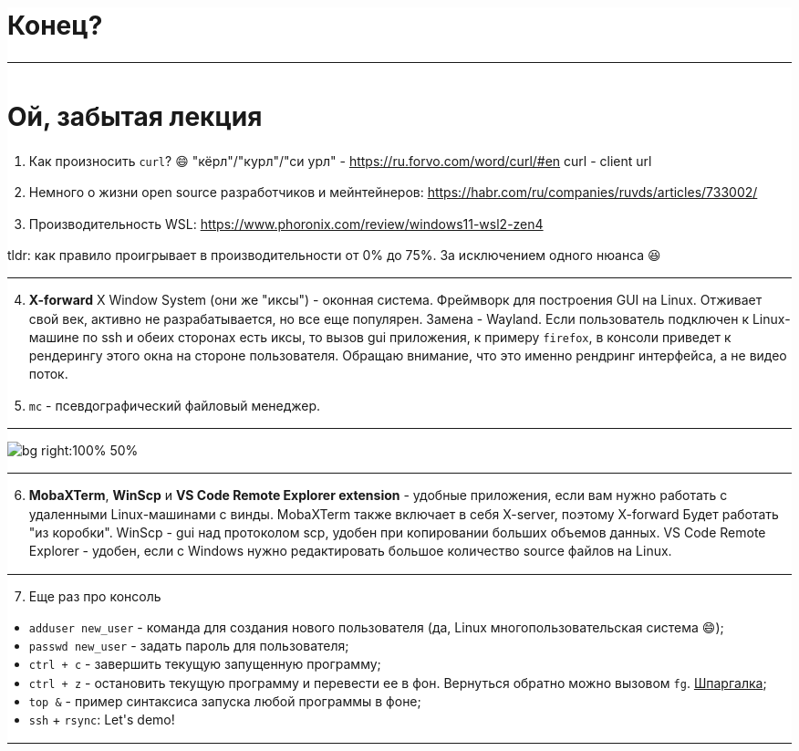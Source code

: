 
# Конец?

---

# Ой, забытая лекция

1) Как произносить `curl`? :smile:
"кёрл"/"курл"/"си урл" - https://ru.forvo.com/word/curl/#en
curl - client url

2) Немного о жизни open source  разработчиков и мейнтейнеров:
https://habr.com/ru/companies/ruvds/articles/733002/
3) Производительность WSL: 
https://www.phoronix.com/review/windows11-wsl2-zen4

tldr: как правило проигрывает в производительности от 0% до 75%. За исключением одного нюанса 😆

---

4) **X-forward**
X Window System (они же "иксы") - оконная система. Фреймворк для построения GUI на Linux. Отживает свой век, активно не разрабатывается, но все еще популярен. Замена - Wayland. Если пользователь подключен к Linux-машине по ssh и обеих сторонах есть иксы, то вызов gui приложения, к примеру `firefox`, в консоли приведет к рендерингу этого окна на стороне пользователя. Обращаю внимание, что это именно рендринг интерфейса, а не видео поток.

5) `mc` - псевдографический файловый менеджер.

---

![bg right:100% 50%](images/mc.png)

---

6) **MobaXTerm**, **WinScp** и **VS Code Remote Explorer extension** - удобные приложения, если вам нужно работать с удаленными Linux-машинами с винды. MobaXTerm также включает в себя X-server, поэтому X-forward Будет работать "из коробки". WinScp - gui над протоколом scp, удобен при копировании больших объемов данных. VS Code Remote Explorer - удобен, если с Windows нужно редактировать большое количество source файлов на Linux.

---

7) Еще раз про консоль
- `adduser new_user` - команда для создания нового пользователя (да, Linux многопользовательская система 😄);
- `passwd new_user` - задать пароль для пользователя;
- `ctrl + c` - завершить текущую запущенную программу;
- `ctrl + z` - остановить текущую программу и перевести ее в фон. Вернуться обратно можно вызовом `fg`. [Шпаргалка](https://linuxhandbook.com/content/files/2022/01/lhb-terminal-shortcut-cheatsheet.pdf);
- `top &` - пример синтаксиса запуска любой программы в фоне;
- `ssh` + `rsync`: Let's demo!

---